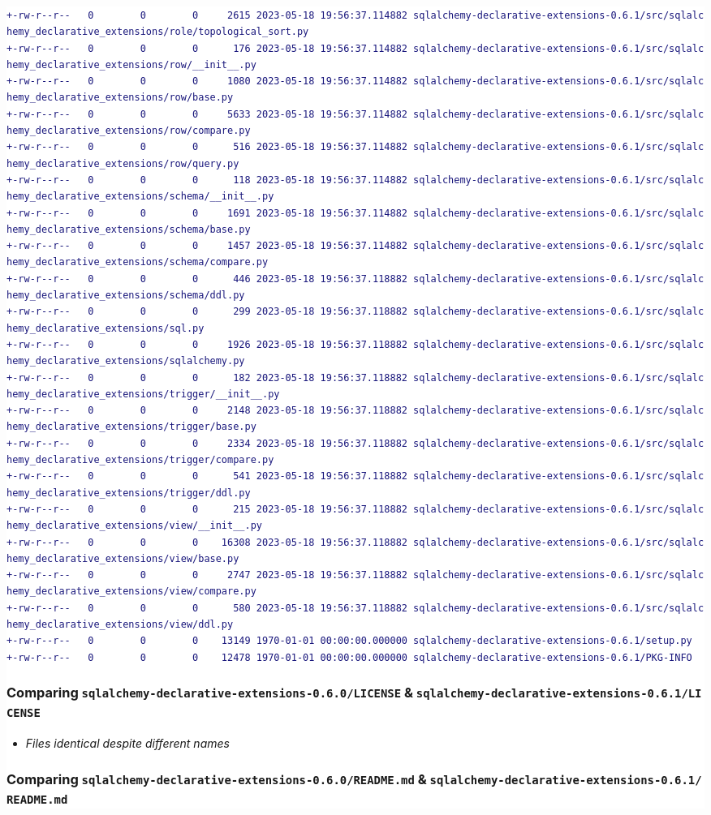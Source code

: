 ```diff
+-rw-r--r--   0        0        0     2615 2023-05-18 19:56:37.114882 sqlalchemy-declarative-extensions-0.6.1/src/sqlalchemy_declarative_extensions/role/topological_sort.py
+-rw-r--r--   0        0        0      176 2023-05-18 19:56:37.114882 sqlalchemy-declarative-extensions-0.6.1/src/sqlalchemy_declarative_extensions/row/__init__.py
+-rw-r--r--   0        0        0     1080 2023-05-18 19:56:37.114882 sqlalchemy-declarative-extensions-0.6.1/src/sqlalchemy_declarative_extensions/row/base.py
+-rw-r--r--   0        0        0     5633 2023-05-18 19:56:37.114882 sqlalchemy-declarative-extensions-0.6.1/src/sqlalchemy_declarative_extensions/row/compare.py
+-rw-r--r--   0        0        0      516 2023-05-18 19:56:37.114882 sqlalchemy-declarative-extensions-0.6.1/src/sqlalchemy_declarative_extensions/row/query.py
+-rw-r--r--   0        0        0      118 2023-05-18 19:56:37.114882 sqlalchemy-declarative-extensions-0.6.1/src/sqlalchemy_declarative_extensions/schema/__init__.py
+-rw-r--r--   0        0        0     1691 2023-05-18 19:56:37.114882 sqlalchemy-declarative-extensions-0.6.1/src/sqlalchemy_declarative_extensions/schema/base.py
+-rw-r--r--   0        0        0     1457 2023-05-18 19:56:37.114882 sqlalchemy-declarative-extensions-0.6.1/src/sqlalchemy_declarative_extensions/schema/compare.py
+-rw-r--r--   0        0        0      446 2023-05-18 19:56:37.118882 sqlalchemy-declarative-extensions-0.6.1/src/sqlalchemy_declarative_extensions/schema/ddl.py
+-rw-r--r--   0        0        0      299 2023-05-18 19:56:37.118882 sqlalchemy-declarative-extensions-0.6.1/src/sqlalchemy_declarative_extensions/sql.py
+-rw-r--r--   0        0        0     1926 2023-05-18 19:56:37.118882 sqlalchemy-declarative-extensions-0.6.1/src/sqlalchemy_declarative_extensions/sqlalchemy.py
+-rw-r--r--   0        0        0      182 2023-05-18 19:56:37.118882 sqlalchemy-declarative-extensions-0.6.1/src/sqlalchemy_declarative_extensions/trigger/__init__.py
+-rw-r--r--   0        0        0     2148 2023-05-18 19:56:37.118882 sqlalchemy-declarative-extensions-0.6.1/src/sqlalchemy_declarative_extensions/trigger/base.py
+-rw-r--r--   0        0        0     2334 2023-05-18 19:56:37.118882 sqlalchemy-declarative-extensions-0.6.1/src/sqlalchemy_declarative_extensions/trigger/compare.py
+-rw-r--r--   0        0        0      541 2023-05-18 19:56:37.118882 sqlalchemy-declarative-extensions-0.6.1/src/sqlalchemy_declarative_extensions/trigger/ddl.py
+-rw-r--r--   0        0        0      215 2023-05-18 19:56:37.118882 sqlalchemy-declarative-extensions-0.6.1/src/sqlalchemy_declarative_extensions/view/__init__.py
+-rw-r--r--   0        0        0    16308 2023-05-18 19:56:37.118882 sqlalchemy-declarative-extensions-0.6.1/src/sqlalchemy_declarative_extensions/view/base.py
+-rw-r--r--   0        0        0     2747 2023-05-18 19:56:37.118882 sqlalchemy-declarative-extensions-0.6.1/src/sqlalchemy_declarative_extensions/view/compare.py
+-rw-r--r--   0        0        0      580 2023-05-18 19:56:37.118882 sqlalchemy-declarative-extensions-0.6.1/src/sqlalchemy_declarative_extensions/view/ddl.py
+-rw-r--r--   0        0        0    13149 1970-01-01 00:00:00.000000 sqlalchemy-declarative-extensions-0.6.1/setup.py
+-rw-r--r--   0        0        0    12478 1970-01-01 00:00:00.000000 sqlalchemy-declarative-extensions-0.6.1/PKG-INFO
```

### Comparing `sqlalchemy-declarative-extensions-0.6.0/LICENSE` & `sqlalchemy-declarative-extensions-0.6.1/LICENSE`

 * *Files identical despite different names*

### Comparing `sqlalchemy-declarative-extensions-0.6.0/README.md` & `sqlalchemy-declarative-extensions-0.6.1/README.md`
